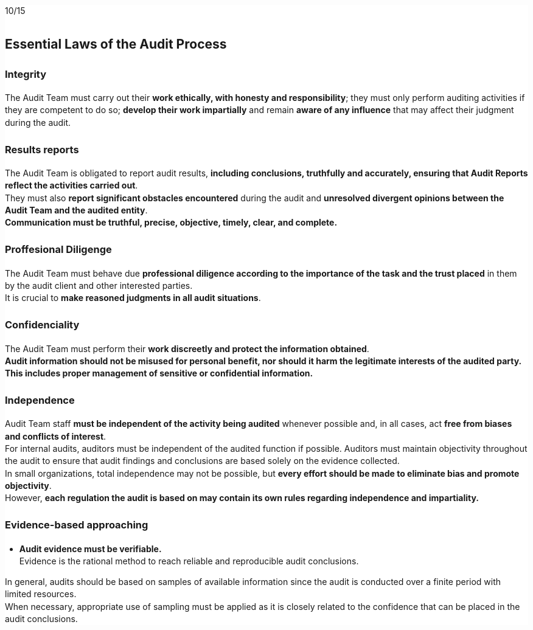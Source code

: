 10/15

## Essential Laws of the Audit Process

### Integrity

The Audit Team must carry out their **work ethically, with honesty and responsibility**; they must only perform auditing activities if they are competent to do so; **develop their work impartially** and remain **aware of any influence** that may affect their judgment during the audit.

### Results reports

The Audit Team is obligated to report audit results, **including conclusions, truthfully and accurately, ensuring that Audit Reports reflect the activities carried out**.  
They must also **report significant obstacles encountered** during the audit and **unresolved divergent opinions between the Audit Team and the audited entity**.   
**Communication must be truthful, precise, objective, timely, clear, and complete.**

### Proffesional Diligenge

The Audit Team must behave due **professional diligence according to the importance of the task and the trust placed** in them by the audit client and other interested parties.  
It is crucial to **make reasoned judgments in all audit situations**.

### Confidenciality

The Audit Team must perform their **work discreetly and protect the information obtained**.  
**Audit information should not be misused for personal benefit, nor should it harm the legitimate interests of the audited party. This includes proper management of sensitive or confidential information.**

### Independence

Audit Team staff **must be independent of the activity being audited** whenever possible and, in all cases, act **free from biases and conflicts of interest**.  
For internal audits, auditors must be independent of the audited function if possible. Auditors must maintain objectivity throughout the audit to ensure that audit findings and conclusions are based solely on the evidence collected.  
In small organizations, total independence may not be possible, but **every effort should be made to eliminate bias and promote objectivity**.  
However, **each regulation the audit is based on may contain its own rules regarding independence and impartiality.**  

### Evidence-based approaching

- **Audit evidence must be verifiable.**  
Evidence is the rational method to reach reliable and reproducible audit conclusions.  

In general, audits should be based on samples of available information since the audit is conducted over a finite period with limited resources.  
When necessary, appropriate use of sampling must be applied as it is closely related to the confidence that can be placed in the audit conclusions.
